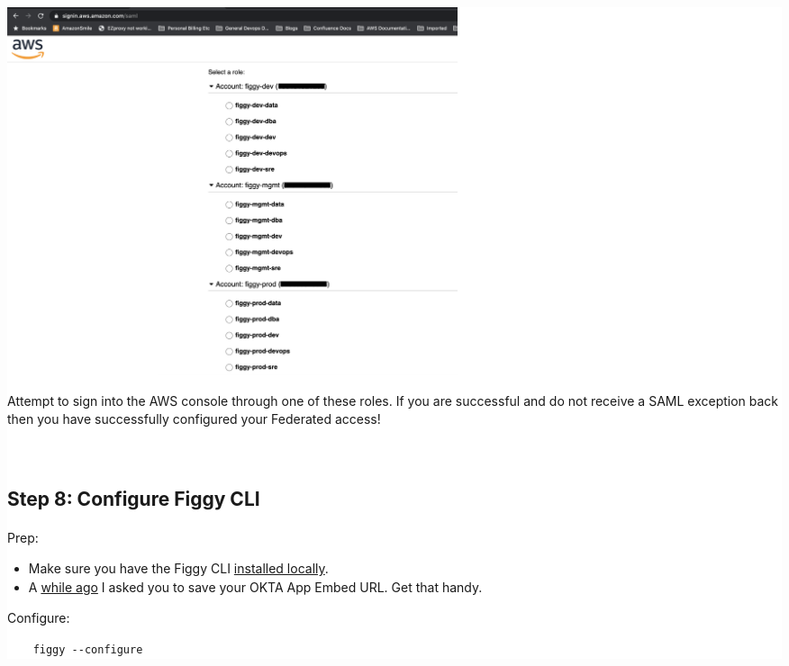 <img src="/docs/images/deployment/okta/okta-roles.png" style="max-width: 500px" alt="Account List">

Attempt to sign into the AWS console through one of these roles. If you are successful and do not receive a SAML
exception back then you have successfully configured your Federated access!

<br/>

## Step 8: Configure Figgy CLI
Prep: 
- Make sure you have the Figgy CLI [installed locally](/docs/getting-started/install/).
- A [while ago](#step-2-add-the-aws-app-to-okta) I asked you to save your OKTA App Embed URL. Get that handy.

Configure:

```console
    figgy --configure
```
